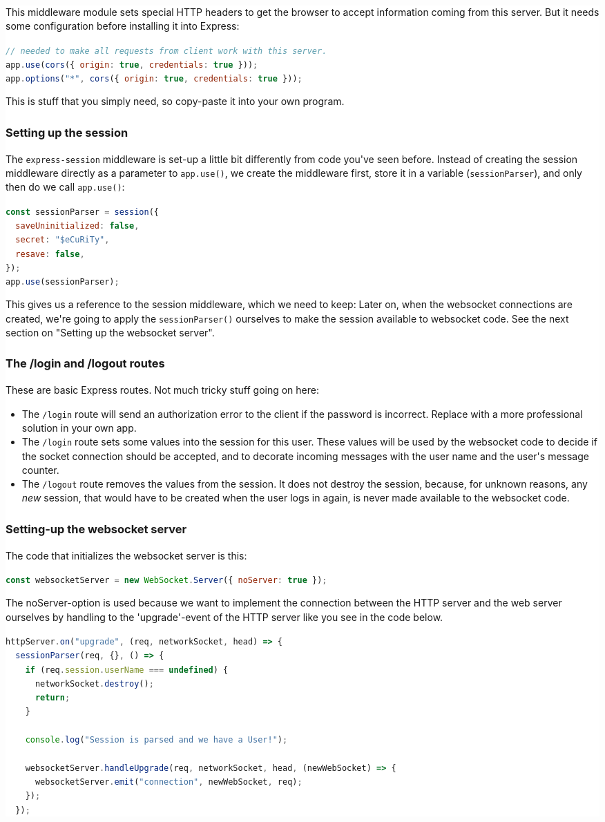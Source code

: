 This middleware module sets special HTTP headers to get the browser to accept information coming from this server. But it needs some configuration before installing it into Express:

```js
// needed to make all requests from client work with this server.
app.use(cors({ origin: true, credentials: true }));
app.options("*", cors({ origin: true, credentials: true }));
```

This is stuff that you simply need, so copy-paste it into your own program.

### Setting up the session

The `express-session` middleware is set-up a little bit differently from code you've seen before. Instead of creating the session middleware directly as a parameter to `app.use()`, we create the middleware first, store it in a variable (`sessionParser`), and only then do we call `app.use()`:

```js
const sessionParser = session({
  saveUninitialized: false,
  secret: "$eCuRiTy",
  resave: false,
});
app.use(sessionParser);
```

This gives us a reference to the session middleware, which we need to keep: Later on, when the websocket connections are created, we're going to apply the `sessionParser()` ourselves to make the session available to websocket code. See the next section on "Setting up the websocket server".

### The /login and /logout routes

These are basic Express routes. Not much tricky stuff going on here:

- The `/login` route will send an authorization error to the client if the password is incorrect. Replace with a more professional solution in your own app.
- The `/login` route sets some values into the session for this user. These values will be used by the websocket code to decide if the socket connection should be accepted, and to decorate incoming messages with the user name and the user's message counter.
- The `/logout` route removes the values from the session. It does not destroy the session, because, for unknown reasons, any _new_ session, that would have to be created when the user logs in again, is never made available to the websocket code.

### Setting-up the websocket server

The code that initializes the websocket server is this:

```js
const websocketServer = new WebSocket.Server({ noServer: true });
```

The noServer-option is used because we want to implement the connection between the HTTP server and the web server ourselves by handling to the 'upgrade'-event of the HTTP server like you see in the code below.

```js
httpServer.on("upgrade", (req, networkSocket, head) => {
  sessionParser(req, {}, () => {
    if (req.session.userName === undefined) {
      networkSocket.destroy();
      return;
    }

    console.log("Session is parsed and we have a User!");

    websocketServer.handleUpgrade(req, networkSocket, head, (newWebSocket) => {
      websocketServer.emit("connection", newWebSocket, req);
    });
  });
```